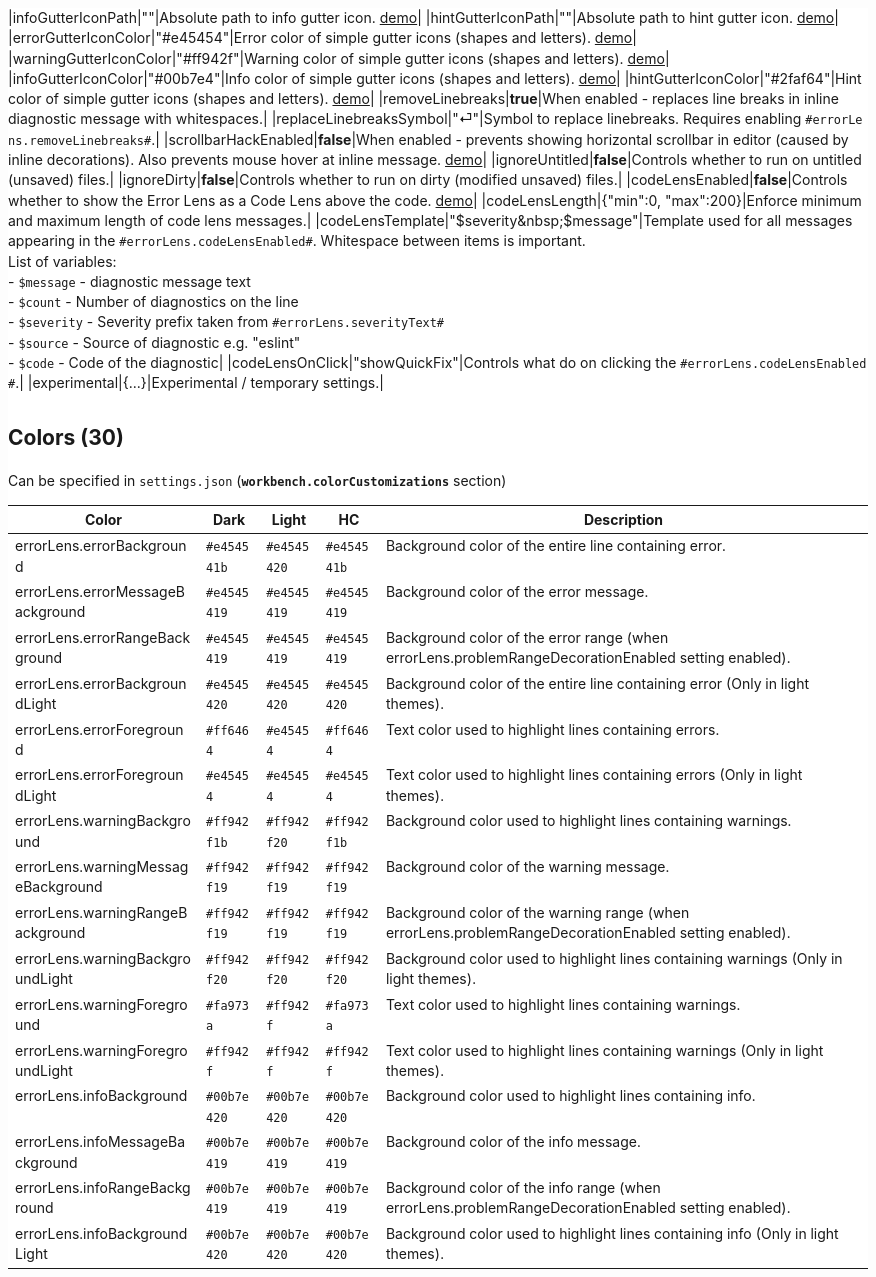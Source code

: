 |infoGutterIconPath|""|Absolute path to info gutter icon. [demo](https://github.com/usernamehw/vscode-error-lens/blob/master/docs/docs.md#errorlenserrorguttericonpath)|
|hintGutterIconPath|""|Absolute path to hint gutter icon. [demo](https://github.com/usernamehw/vscode-error-lens/blob/master/docs/docs.md#errorlenserrorguttericonpath)|
|errorGutterIconColor|"\#e45454"|Error color of simple gutter icons (shapes and letters). [demo](https://github.com/usernamehw/vscode-error-lens/blob/master/docs/docs.md#errorlenserrorguttericoncolor)|
|warningGutterIconColor|"\#ff942f"|Warning color of simple gutter icons (shapes and letters). [demo](https://github.com/usernamehw/vscode-error-lens/blob/master/docs/docs.md#errorlenserrorguttericoncolor)|
|infoGutterIconColor|"\#00b7e4"|Info color of simple gutter icons (shapes and letters). [demo](https://github.com/usernamehw/vscode-error-lens/blob/master/docs/docs.md#errorlenserrorguttericoncolor)|
|hintGutterIconColor|"\#2faf64"|Hint color of simple gutter icons (shapes and letters). [demo](https://github.com/usernamehw/vscode-error-lens/blob/master/docs/docs.md#errorlenserrorguttericoncolor)|
|removeLinebreaks|**true**|When enabled - replaces line breaks in inline diagnostic message with whitespaces.|
|replaceLinebreaksSymbol|"⏎"|Symbol to replace linebreaks. Requires enabling `#errorLens.removeLinebreaks#`.|
|scrollbarHackEnabled|**false**|When enabled - prevents showing horizontal scrollbar in editor (caused by inline decorations). Also prevents mouse hover at inline message. [demo](https://github.com/usernamehw/vscode-error-lens/blob/master/docs/docs.md#errorlensscrollbarhackenabled)|
|ignoreUntitled|**false**|Controls whether to run on untitled (unsaved) files.|
|ignoreDirty|**false**|Controls whether to run on dirty (modified unsaved) files.|
|codeLensEnabled|**false**|Controls whether to show the Error Lens as a Code Lens above the code. [demo](https://github.com/usernamehw/vscode-error-lens/blob/master/docs/docs.md#errorlenscodelensenabled)|
|codeLensLength|\{"min":0, "max":200\}|Enforce minimum and maximum length of code lens messages.|
|codeLensTemplate|"$severity&nbsp;$message"|Template used for all messages appearing in the `#errorLens.codeLensEnabled#`. Whitespace between items is important.<br>List of variables:<br>- `$message` - diagnostic message text<br>- `$count` - Number of diagnostics on the line<br>- `$severity` - Severity prefix taken from `#errorLens.severityText#`<br>- `$source` - Source of diagnostic e.g. "eslint"<br>- `$code` - Code of the diagnostic|
|codeLensOnClick|"showQuickFix"|Controls what do on clicking the `#errorLens.codeLensEnabled#`.|
|experimental|\{...\}|Experimental / temporary settings.|


## Colors (30)

Can be specified in `settings.json` (**`workbench.colorCustomizations`** section)

|Color|Dark|Light|HC|Description|
|-|-|-|-|-|
|errorLens.errorBackground|`#e454541b`|`#e4545420`|`#e454541b`|Background color of the entire line containing error.|
|errorLens.errorMessageBackground|`#e4545419`|`#e4545419`|`#e4545419`|Background color of the error message.|
|errorLens.errorRangeBackground|`#e4545419`|`#e4545419`|`#e4545419`|Background color of the error range (when errorLens.problemRangeDecorationEnabled setting enabled).|
|errorLens.errorBackgroundLight|`#e4545420`|`#e4545420`|`#e4545420`|Background color of the entire line containing error (Only in light themes).|
|errorLens.errorForeground|`#ff6464`|`#e45454`|`#ff6464`|Text color used to highlight lines containing errors.|
|errorLens.errorForegroundLight|`#e45454`|`#e45454`|`#e45454`|Text color used to highlight lines containing errors (Only in light themes).|
|errorLens.warningBackground|`#ff942f1b`|`#ff942f20`|`#ff942f1b`|Background color used to highlight lines containing warnings.|
|errorLens.warningMessageBackground|`#ff942f19`|`#ff942f19`|`#ff942f19`|Background color of the warning message.|
|errorLens.warningRangeBackground|`#ff942f19`|`#ff942f19`|`#ff942f19`|Background color of the warning range (when errorLens.problemRangeDecorationEnabled setting enabled).|
|errorLens.warningBackgroundLight|`#ff942f20`|`#ff942f20`|`#ff942f20`|Background color used to highlight lines containing warnings (Only in light themes).|
|errorLens.warningForeground|`#fa973a`|`#ff942f`|`#fa973a`|Text color used to highlight lines containing warnings.|
|errorLens.warningForegroundLight|`#ff942f`|`#ff942f`|`#ff942f`|Text color used to highlight lines containing warnings (Only in light themes).|
|errorLens.infoBackground|`#00b7e420`|`#00b7e420`|`#00b7e420`|Background color used to highlight lines containing info.|
|errorLens.infoMessageBackground|`#00b7e419`|`#00b7e419`|`#00b7e419`|Background color of the info message.|
|errorLens.infoRangeBackground|`#00b7e419`|`#00b7e419`|`#00b7e419`|Background color of the info range (when errorLens.problemRangeDecorationEnabled setting enabled).|
|errorLens.infoBackgroundLight|`#00b7e420`|`#00b7e420`|`#00b7e420`|Background color used to highlight lines containing info (Only in light themes).|
